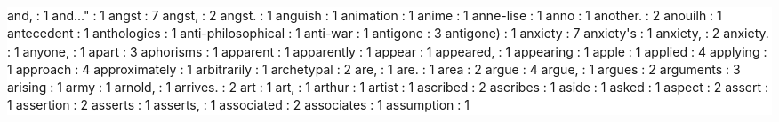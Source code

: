 and, : 1
and..." : 1
angst : 7
angst, : 2
angst. : 1
anguish : 1
animation : 1
anime : 1
anne-lise : 1
anno : 1
another. : 2
anouilh : 1
antecedent : 1
anthologies : 1
anti-philosophical : 1
anti-war : 1
antigone : 3
antigone) : 1
anxiety : 7
anxiety's : 1
anxiety, : 2
anxiety. : 1
anyone, : 1
apart : 3
aphorisms : 1
apparent : 1
apparently : 1
appear : 1
appeared, : 1
appearing : 1
apple : 1
applied : 4
applying : 1
approach : 4
approximately : 1
arbitrarily : 1
archetypal : 2
are, : 1
are. : 1
area : 2
argue : 4
argue, : 1
argues : 2
arguments : 3
arising : 1
army : 1
arnold, : 1
arrives. : 2
art : 1
art, : 1
arthur : 1
artist : 1
ascribed : 2
ascribes : 1
aside : 1
asked : 1
aspect : 2
assert : 1
assertion : 2
asserts : 1
asserts, : 1
associated : 2
associates : 1
assumption : 1